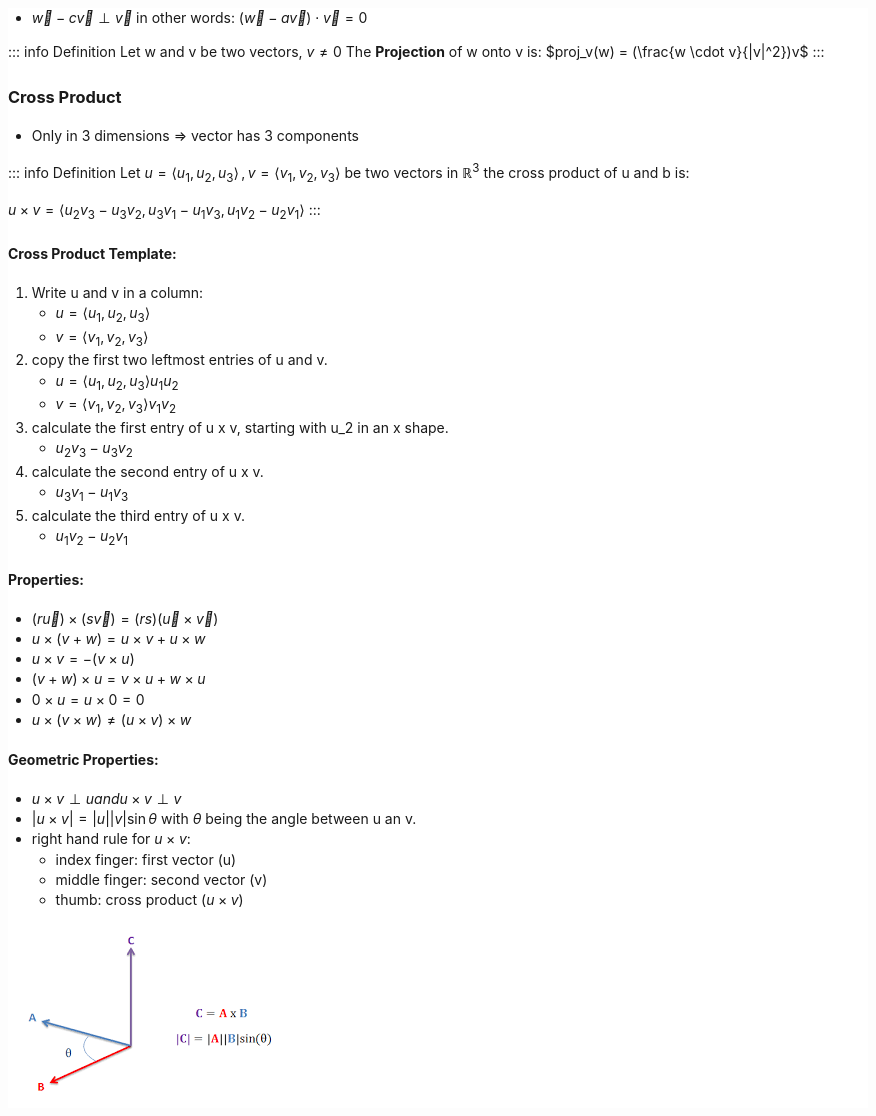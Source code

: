 + $\overrightarrow{w} - c\overrightarrow{v} \perp \overrightarrow{v}$ in other words:
$(\overrightarrow{w} - a\overrightarrow{v}) \cdot \overrightarrow{v} = 0$

::: info Definition
Let w and v be two vectors, $v \neq 0$ The **Projection** of w onto v is:
$proj_v(w) = (\frac{w \cdot v}{|v|^2})v$
:::

### Cross Product
+ Only in 3 dimensions => vector has 3 components

::: info Definition
Let $u = \langle u_1, u_2, u_3 \rangle\, , v = \langle v_1, v_2, v_3 \rangle$ be two vectors in $\mathbb{R}^3$ the cross product of u and b is:

$u \times v = \langle u_2v_3 - u_3v_2, u_3v_1 - u_1v_3, u_1v_2 - u_2v_1 \rangle$
:::

#### Cross Product Template:
1. Write u and v in a column:
    + $u = \langle u_1, u_2, u_3 \rangle$
    + $v = \langle v_1, v_2, v_3 \rangle$
2. copy the first two leftmost entries of u and v.
    + $u = \langle u_1, u_2, u_3 \rangle u_1 u_2$
    + $v = \langle v_1, v_2, v_3 \rangle v_1 v_2$
3. calculate the first entry of u x v, starting with u_2 in an x shape.
    + $u_2v_3 - u_3v_2$
4. calculate the second entry of u x v.
    + $u_3v_1 - u_1v_3$
5. calculate the third entry of u x v.
    + $u_1v_2 - u_2v_1$

#### Properties:
+ $(r\overrightarrow{u}) \times (s\overrightarrow{v}) = (rs)(\overrightarrow{u} \times \overrightarrow{v})$
+ $u \times (v + w) = u \times v + u \times w$
+ $u \times v = -(v \times u)$
+ $(v + w) \times u = v \times u + w \times u$
+ $0 \times u = u \times 0 = 0$
+ $u \times (v \times w) \neq (u \times v) \times w$

#### Geometric Properties:
+ $u \times v \perp u and u \times v \perp v$
+ $|u \times v| = |u||v|\sin{\theta}$ with $\theta$ being the angle between u an v.
+ right hand rule for $u \times v$:
    + index finger: first vector (u)
    + middle finger: second vector (v)
    + thumb: cross product ($u \times v$)

<img src="./cross.png">

